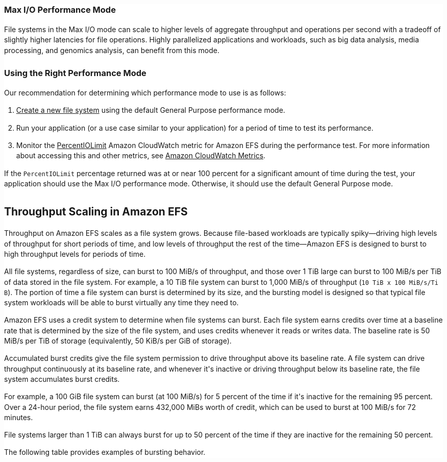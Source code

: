 ### Max I/O Performance Mode<a name="maxio"></a>

File systems in the Max I/O mode can scale to higher levels of aggregate throughput and operations per second with a tradeoff of slightly higher latencies for file operations\. Highly parallelized applications and workloads, such as big data analysis, media processing, and genomics analysis, can benefit from this mode\.

### Using the Right Performance Mode<a name="using-perfmode"></a>

Our recommendation for determining which performance mode to use is as follows:

1. [Create a new file system](gs-step-two-create-efs-resources.md) using the default General Purpose performance mode\.

1. Run your application \(or a use case similar to your application\) for a period of time to test its performance\.

1. Monitor the [PercentIOLimit](monitoring-cloudwatch.md#efs-metrics) Amazon CloudWatch metric for Amazon EFS during the performance test\. For more information about accessing this and other metrics, see [Amazon CloudWatch Metrics](monitoring_overview.md)\.

If the `PercentIOLimit` percentage returned was at or near 100 percent for a significant amount of time during the test, your application should use the Max I/O performance mode\. Otherwise, it should use the default General Purpose mode\.

## Throughput Scaling in Amazon EFS<a name="bursting"></a>

Throughput on Amazon EFS scales as a file system grows\. Because file\-based workloads are typically spiky—driving high levels of throughput for short periods of time, and low levels of throughput the rest of the time—Amazon EFS is designed to burst to high throughput levels for periods of time\.

All file systems, regardless of size, can burst to 100 MiB/s of throughput, and those over 1 TiB large can burst to 100 MiB/s per TiB of data stored in the file system\. For example, a 10 TiB file system can burst to 1,000 MiB/s of throughput \(`10 TiB x 100 MiB/s/TiB`\)\. The portion of time a file system can burst is determined by its size, and the bursting model is designed so that typical file system workloads will be able to burst virtually any time they need to\.

Amazon EFS uses a credit system to determine when file systems can burst\. Each file system earns credits over time at a baseline rate that is determined by the size of the file system, and uses credits whenever it reads or writes data\. The baseline rate is 50 MiB/s per TiB of storage \(equivalently, 50 KiB/s per GiB of storage\)\.

Accumulated burst credits give the file system permission to drive throughput above its baseline rate\. A file system can drive throughput continuously at its baseline rate, and whenever it's inactive or driving throughput below its baseline rate, the file system accumulates burst credits\.

For example, a 100 GiB file system can burst \(at 100 MiB/s\) for 5 percent of the time if it's inactive for the remaining 95 percent\. Over a 24\-hour period, the file system earns 432,000 MiBs worth of credit, which can be used to burst at 100 MiB/s for 72 minutes\. 

File systems larger than 1 TiB can always burst for up to 50 percent of the time if they are inactive for the remaining 50 percent\.

 The following table provides examples of bursting behavior\.
